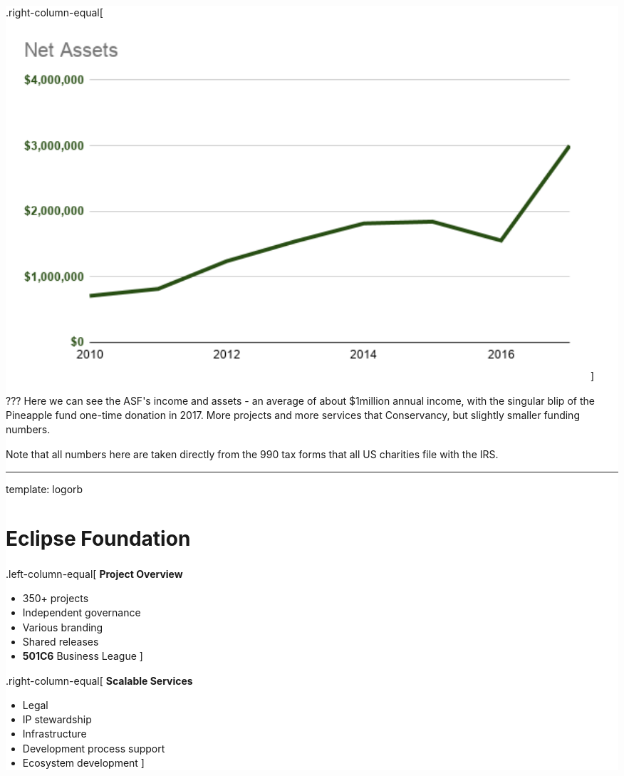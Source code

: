 .right-column-equal[
<img src="img/apache-assets.png" style="width: 95%" />
]

???
Here we can see the ASF's income and assets - an average of about $1million annual income, with the singular blip of the Pineapple fund one-time donation in 2017.  More projects and more services that Conservancy, but slightly smaller funding numbers.

Note that all numbers here are taken directly from the 990 tax forms that all US charities file with the IRS.


---
template: logorb
# Eclipse Foundation

.left-column-equal[
**Project Overview**
- 350+ projects
- Independent governance
- Various branding
- Shared releases
- **501C6** Business League
]

.right-column-equal[
**Scalable Services**
- Legal
- IP stewardship
- Infrastructure
- Development process support
- Ecosystem development
]
